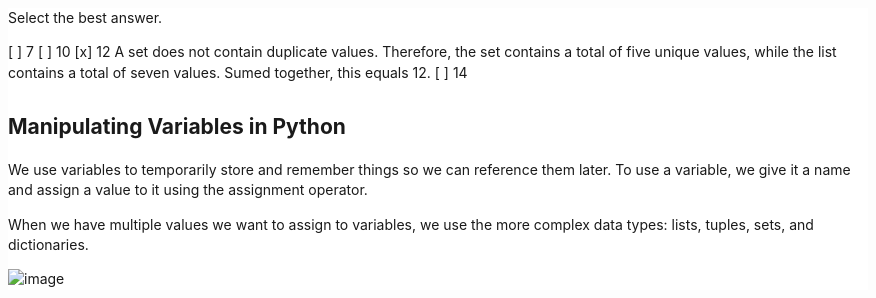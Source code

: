 Select the best answer.

[ ] 7
[ ] 10
[x] 12
A set does not contain duplicate values. Therefore, the set contains a total of five unique values, while the list contains a total of seven values. Sumed together, this equals 12.
[ ] 14

## Manipulating Variables in Python
We use variables to temporarily store and remember things so we can reference them later. To use a variable, we give it a name and assign a value to it using the assignment operator.

When we have multiple values we want to assign to variables, we use the more complex data types: lists, tuples, sets, and dictionaries.

<img width="786" alt="image" src="https://github.com/user-attachments/assets/30b6f1a1-c9dd-4f67-a42d-7c1fbaa70aec" />
